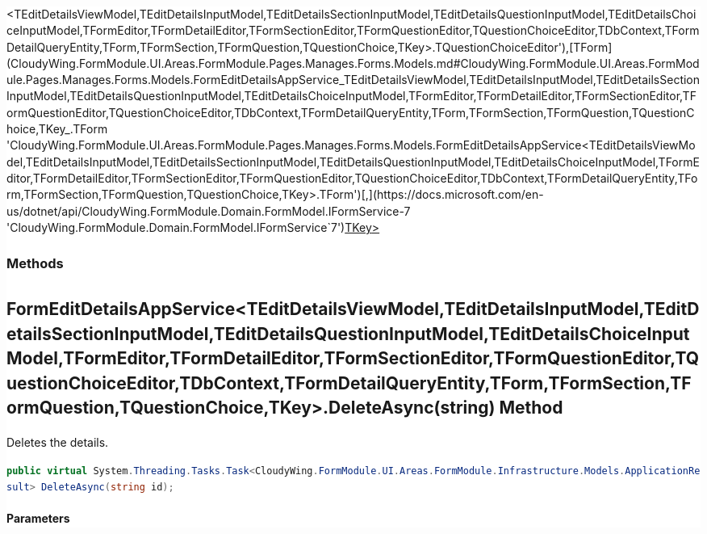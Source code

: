 <TEditDetailsViewModel,TEditDetailsInputModel,TEditDetailsSectionInputModel,TEditDetailsQuestionInputModel,TEditDetailsChoiceInputModel,TFormEditor,TFormDetailEditor,TFormSectionEditor,TFormQuestionEditor,TQuestionChoiceEditor,TDbContext,TFormDetailQueryEntity,TForm,TFormSection,TFormQuestion,TQuestionChoice,TKey>.TQuestionChoiceEditor')[,](https://docs.microsoft.com/en-us/dotnet/api/CloudyWing.FormModule.Domain.FormModel.IFormService-7 'CloudyWing.FormModule.Domain.FormModel.IFormService`7')[TForm](CloudyWing.FormModule.UI.Areas.FormModule.Pages.Manages.Forms.Models.md#CloudyWing.FormModule.UI.Areas.FormModule.Pages.Manages.Forms.Models.FormEditDetailsAppService_TEditDetailsViewModel,TEditDetailsInputModel,TEditDetailsSectionInputModel,TEditDetailsQuestionInputModel,TEditDetailsChoiceInputModel,TFormEditor,TFormDetailEditor,TFormSectionEditor,TFormQuestionEditor,TQuestionChoiceEditor,TDbContext,TFormDetailQueryEntity,TForm,TFormSection,TFormQuestion,TQuestionChoice,TKey_.TForm 'CloudyWing.FormModule.UI.Areas.FormModule.Pages.Manages.Forms.Models.FormEditDetailsAppService<TEditDetailsViewModel,TEditDetailsInputModel,TEditDetailsSectionInputModel,TEditDetailsQuestionInputModel,TEditDetailsChoiceInputModel,TFormEditor,TFormDetailEditor,TFormSectionEditor,TFormQuestionEditor,TQuestionChoiceEditor,TDbContext,TFormDetailQueryEntity,TForm,TFormSection,TFormQuestion,TQuestionChoice,TKey>.TForm')[,](https://docs.microsoft.com/en-us/dotnet/api/CloudyWing.FormModule.Domain.FormModel.IFormService-7 'CloudyWing.FormModule.Domain.FormModel.IFormService`7')[TKey](CloudyWing.FormModule.UI.Areas.FormModule.Pages.Manages.Forms.Models.md#CloudyWing.FormModule.UI.Areas.FormModule.Pages.Manages.Forms.Models.FormEditDetailsAppService_TEditDetailsViewModel,TEditDetailsInputModel,TEditDetailsSectionInputModel,TEditDetailsQuestionInputModel,TEditDetailsChoiceInputModel,TFormEditor,TFormDetailEditor,TFormSectionEditor,TFormQuestionEditor,TQuestionChoiceEditor,TDbContext,TFormDetailQueryEntity,TForm,TFormSection,TFormQuestion,TQuestionChoice,TKey_.TKey 'CloudyWing.FormModule.UI.Areas.FormModule.Pages.Manages.Forms.Models.FormEditDetailsAppService<TEditDetailsViewModel,TEditDetailsInputModel,TEditDetailsSectionInputModel,TEditDetailsQuestionInputModel,TEditDetailsChoiceInputModel,TFormEditor,TFormDetailEditor,TFormSectionEditor,TFormQuestionEditor,TQuestionChoiceEditor,TDbContext,TFormDetailQueryEntity,TForm,TFormSection,TFormQuestion,TQuestionChoice,TKey>.TKey')[&gt;](https://docs.microsoft.com/en-us/dotnet/api/CloudyWing.FormModule.Domain.FormModel.IFormService-7 'CloudyWing.FormModule.Domain.FormModel.IFormService`7')
### Methods

<a name='CloudyWing.FormModule.UI.Areas.FormModule.Pages.Manages.Forms.Models.FormEditDetailsAppService_TEditDetailsViewModel,TEditDetailsInputModel,TEditDetailsSectionInputModel,TEditDetailsQuestionInputModel,TEditDetailsChoiceInputModel,TFormEditor,TFormDetailEditor,TFormSectionEditor,TFormQuestionEditor,TQuestionChoiceEditor,TDbContext,TFormDetailQueryEntity,TForm,TFormSection,TFormQuestion,TQuestionChoice,TKey_.DeleteAsync(string)'></a>

## FormEditDetailsAppService<TEditDetailsViewModel,TEditDetailsInputModel,TEditDetailsSectionInputModel,TEditDetailsQuestionInputModel,TEditDetailsChoiceInputModel,TFormEditor,TFormDetailEditor,TFormSectionEditor,TFormQuestionEditor,TQuestionChoiceEditor,TDbContext,TFormDetailQueryEntity,TForm,TFormSection,TFormQuestion,TQuestionChoice,TKey>.DeleteAsync(string) Method

Deletes the details.

```csharp
public virtual System.Threading.Tasks.Task<CloudyWing.FormModule.UI.Areas.FormModule.Infrastructure.Models.ApplicationResult> DeleteAsync(string id);
```
#### Parameters

<a name='CloudyWing.FormModule.UI.Areas.FormModule.Pages.Manages.Forms.Models.FormEditDetailsAppService_TEditDetailsViewModel,TEditDetailsInputModel,TEditDetailsSectionInputModel,TEditDetailsQuestionInputModel,TEditDetailsChoiceInputModel,TFormEditor,TFormDetailEditor,TFormSectionEditor,TFormQuestionEditor,TQuestionChoiceEditor,TDbContext,TFormDetailQueryEntity,TForm,TFormSection,TFormQuestion,TQuestionChoice,TKey_.DeleteAsync(string).id'></a>
